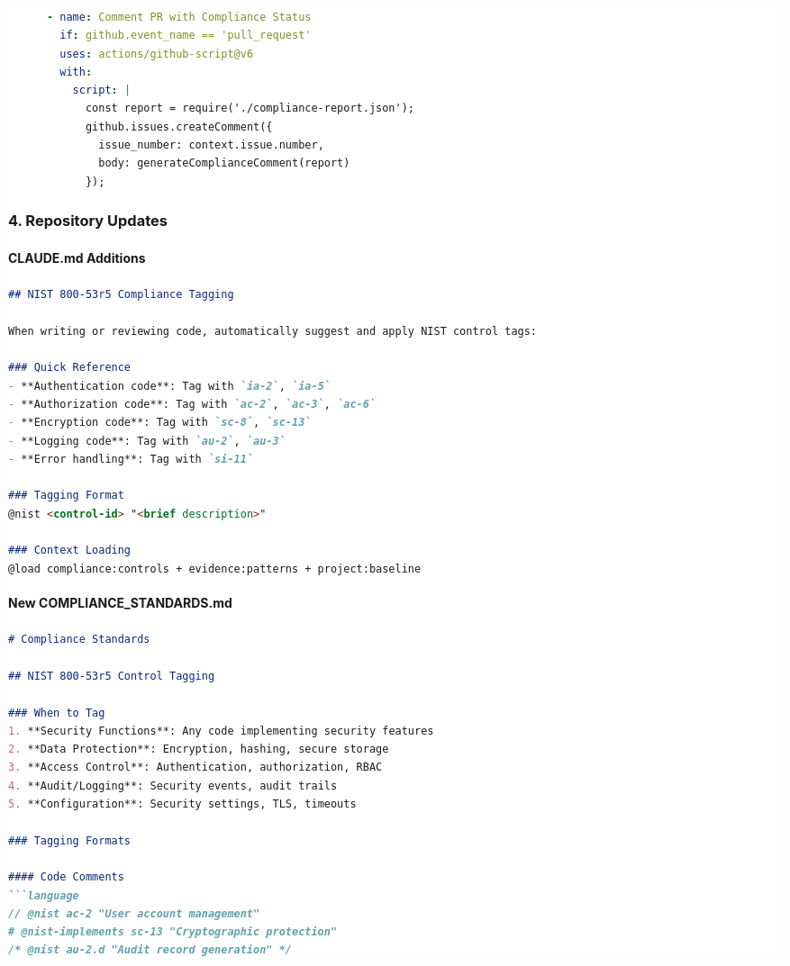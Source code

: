 ```yaml
      - name: Comment PR with Compliance Status
        if: github.event_name == 'pull_request'
        uses: actions/github-script@v6
        with:
          script: |
            const report = require('./compliance-report.json');
            github.issues.createComment({
              issue_number: context.issue.number,
              body: generateComplianceComment(report)
            });
```

### 4. Repository Updates

#### CLAUDE.md Additions
```markdown
## NIST 800-53r5 Compliance Tagging

When writing or reviewing code, automatically suggest and apply NIST control tags:

### Quick Reference
- **Authentication code**: Tag with `ia-2`, `ia-5`
- **Authorization code**: Tag with `ac-2`, `ac-3`, `ac-6`
- **Encryption code**: Tag with `sc-8`, `sc-13`
- **Logging code**: Tag with `au-2`, `au-3`
- **Error handling**: Tag with `si-11`

### Tagging Format
@nist <control-id> "<brief description>"

### Context Loading
@load compliance:controls + evidence:patterns + project:baseline
```

#### New COMPLIANCE_STANDARDS.md
```markdown
# Compliance Standards

## NIST 800-53r5 Control Tagging

### When to Tag
1. **Security Functions**: Any code implementing security features
2. **Data Protection**: Encryption, hashing, secure storage
3. **Access Control**: Authentication, authorization, RBAC
4. **Audit/Logging**: Security events, audit trails
5. **Configuration**: Security settings, TLS, timeouts

### Tagging Formats

#### Code Comments
```language
// @nist ac-2 "User account management"
# @nist-implements sc-13 "Cryptographic protection"
/* @nist au-2.d "Audit record generation" */
```
